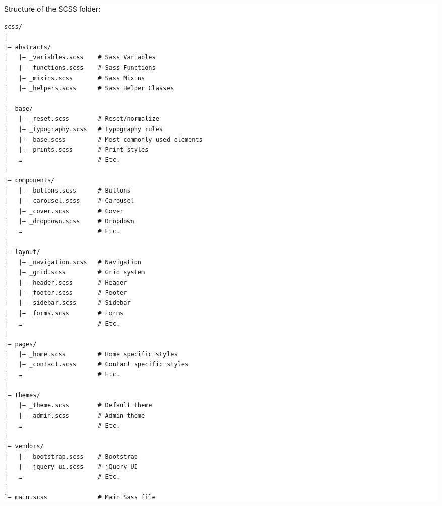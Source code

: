 Structure of the SCSS folder:

```
scss/
|
|– abstracts/
|   |– _variables.scss    # Sass Variables
|   |– _functions.scss    # Sass Functions
|   |– _mixins.scss       # Sass Mixins
|   |– _helpers.scss      # Sass Helper Classes
|
|– base/
|   |– _reset.scss        # Reset/normalize
|   |– _typography.scss   # Typography rules
|   |- _base.scss         # Most commonly used elements
|   |- _prints.scss       # Print styles
|   …                     # Etc.
|
|– components/
|   |– _buttons.scss      # Buttons
|   |– _carousel.scss     # Carousel
|   |– _cover.scss        # Cover
|   |– _dropdown.scss     # Dropdown
|   …                     # Etc.
|
|– layout/
|   |– _navigation.scss   # Navigation
|   |– _grid.scss         # Grid system
|   |– _header.scss       # Header
|   |– _footer.scss       # Footer
|   |– _sidebar.scss      # Sidebar
|   |– _forms.scss        # Forms
|   …                     # Etc.
|
|– pages/
|   |– _home.scss         # Home specific styles
|   |– _contact.scss      # Contact specific styles
|   …                     # Etc.
|
|– themes/
|   |– _theme.scss        # Default theme
|   |– _admin.scss        # Admin theme
|   …                     # Etc.
|
|– vendors/
|   |– _bootstrap.scss    # Bootstrap
|   |– _jquery-ui.scss    # jQuery UI
|   …                     # Etc.
|
`– main.scss              # Main Sass file
```
